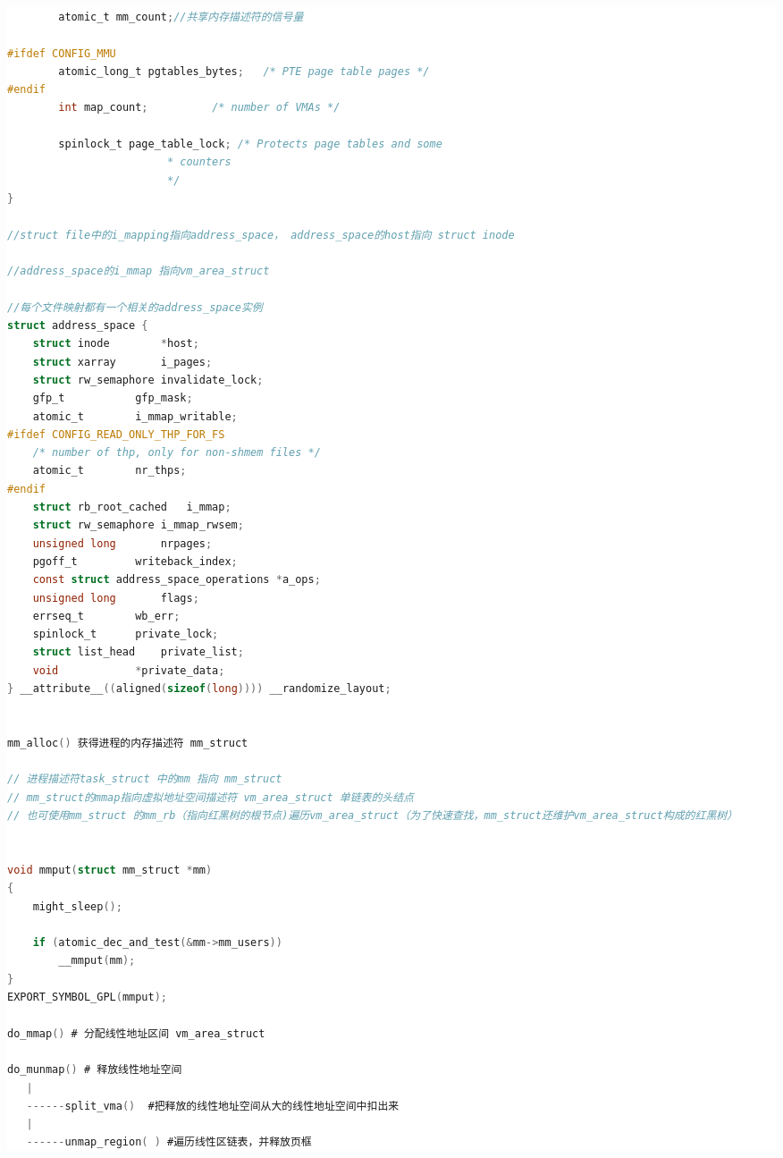 ```c
		atomic_t mm_count;//共享内存描述符的信号量

#ifdef CONFIG_MMU
		atomic_long_t pgtables_bytes;	/* PTE page table pages */
#endif
		int map_count;			/* number of VMAs */

		spinlock_t page_table_lock; /* Protects page tables and some
					     * counters
					     */
}

//struct file中的i_mapping指向address_space， address_space的host指向 struct inode

//address_space的i_mmap 指向vm_area_struct

//每个文件映射都有一个相关的address_space实例
struct address_space {
	struct inode		*host;
	struct xarray		i_pages;
	struct rw_semaphore	invalidate_lock;
	gfp_t			gfp_mask;
	atomic_t		i_mmap_writable;
#ifdef CONFIG_READ_ONLY_THP_FOR_FS
	/* number of thp, only for non-shmem files */
	atomic_t		nr_thps;
#endif
	struct rb_root_cached	i_mmap;
	struct rw_semaphore	i_mmap_rwsem;
	unsigned long		nrpages;
	pgoff_t			writeback_index;
	const struct address_space_operations *a_ops;
	unsigned long		flags;
	errseq_t		wb_err;
	spinlock_t		private_lock;
	struct list_head	private_list;
	void			*private_data;
} __attribute__((aligned(sizeof(long)))) __randomize_layout;
	

mm_alloc() 获得进程的内存描述符 mm_struct

// 进程描述符task_struct 中的mm 指向 mm_struct
// mm_struct的mmap指向虚拟地址空间描述符 vm_area_struct 单链表的头结点
// 也可使用mm_struct 的mm_rb（指向红黑树的根节点)遍历vm_area_struct（为了快速查找，mm_struct还维护vm_area_struct构成的红黑树）


void mmput(struct mm_struct *mm)
{
	might_sleep();

	if (atomic_dec_and_test(&mm->mm_users))
		__mmput(mm);
}
EXPORT_SYMBOL_GPL(mmput);

do_mmap() # 分配线性地址区间 vm_area_struct

do_munmap() # 释放线性地址空间
   |
   ------split_vma()  #把释放的线性地址空间从大的线性地址空间中扣出来
   |
   ------unmap_region( ) #遍历线性区链表，并释放页框
```
